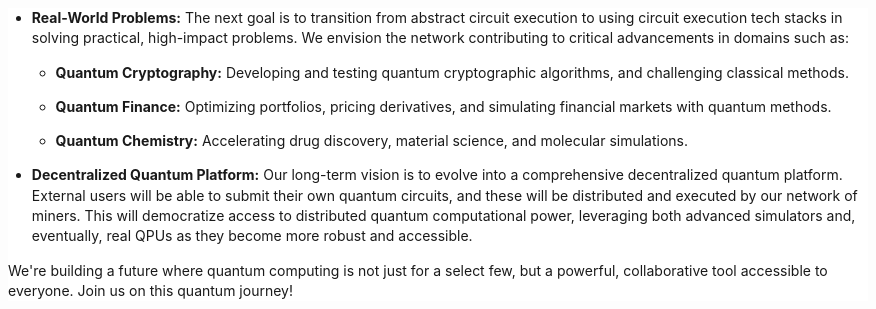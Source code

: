 - **Real-World Problems:** The next goal is to transition from abstract circuit execution to using circuit execution tech stacks in solving practical, high-impact problems. We envision the network contributing to critical advancements in domains such as:

    - **Quantum Cryptography:** Developing and testing quantum cryptographic algorithms, and challenging classical methods.

    - **Quantum Finance:** Optimizing portfolios, pricing derivatives, and simulating financial markets with quantum methods.

    - **Quantum Chemistry:** Accelerating drug discovery, material science, and molecular simulations.

- **Decentralized Quantum Platform:** Our long-term vision is to evolve into a comprehensive decentralized quantum platform. External users will be able to submit their own quantum circuits, and these will be distributed and executed by our network of miners. This will democratize access to distributed quantum computational power, leveraging both advanced simulators and, eventually, real QPUs as they become more robust and accessible.

We're building a future where quantum computing is not just for a select few, but a powerful, collaborative tool accessible to everyone. Join us on this quantum journey!
